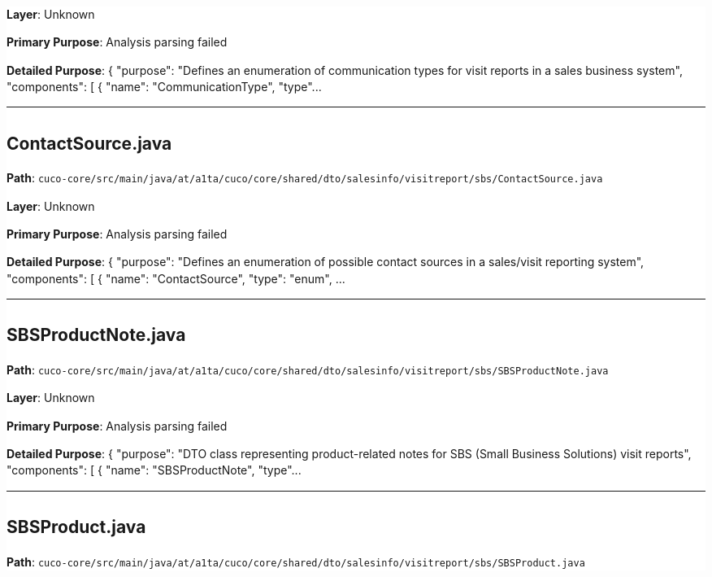 **Layer**: Unknown

**Primary Purpose**: Analysis parsing failed

**Detailed Purpose**: {
    "purpose": "Defines an enumeration of communication types for visit reports in a sales business system",
    "components": [
        {
            "name": "CommunicationType",
            "type"...

---

## ContactSource.java

**Path**: `cuco-core/src/main/java/at/a1ta/cuco/core/shared/dto/salesinfo/visitreport/sbs/ContactSource.java`

**Layer**: Unknown

**Primary Purpose**: Analysis parsing failed

**Detailed Purpose**: {
    "purpose": "Defines an enumeration of possible contact sources in a sales/visit reporting system",
    "components": [
        {
            "name": "ContactSource",
            "type": "enum",
...

---

## SBSProductNote.java

**Path**: `cuco-core/src/main/java/at/a1ta/cuco/core/shared/dto/salesinfo/visitreport/sbs/SBSProductNote.java`

**Layer**: Unknown

**Primary Purpose**: Analysis parsing failed

**Detailed Purpose**: {
    "purpose": "DTO class representing product-related notes for SBS (Small Business Solutions) visit reports",
    "components": [
        {
            "name": "SBSProductNote",
            "type"...

---

## SBSProduct.java

**Path**: `cuco-core/src/main/java/at/a1ta/cuco/core/shared/dto/salesinfo/visitreport/sbs/SBSProduct.java`
